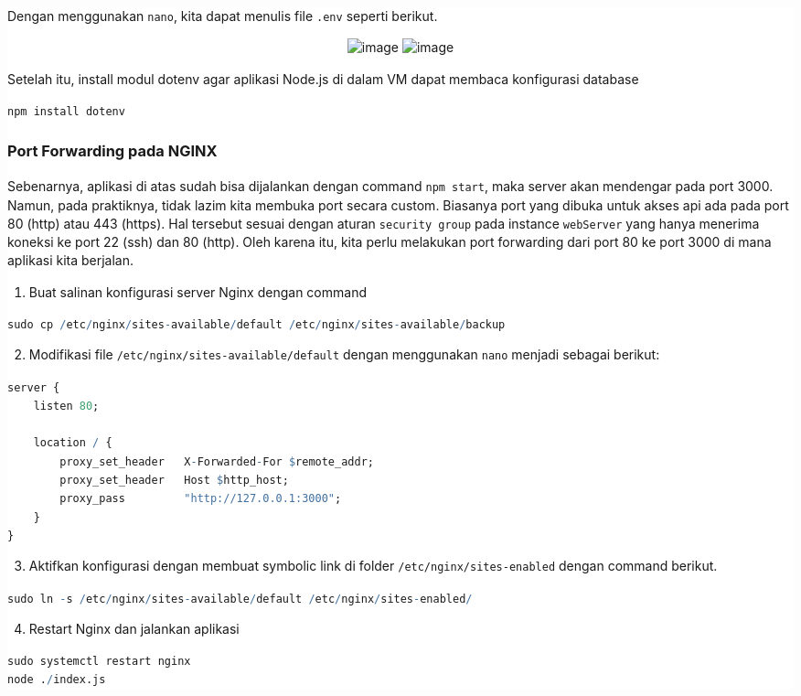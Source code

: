 Dengan menggunakan `nano`, kita dapat menulis file `.env` seperti berikut.

<center>
   <img width="1422" height="151" alt="image" src="https://github.com/user-attachments/assets/595acc5b-332e-4e34-aec6-704124a470cb" />

<img width="1419" height="229" alt="image" src="https://github.com/user-attachments/assets/8a30df16-a4cf-4f75-97b3-8bb479b701bc" />

</center>

Setelah itu, install modul dotenv agar aplikasi Node.js di dalam VM dapat membaca konfigurasi database

```
npm install dotenv
```

### Port Forwarding pada NGINX

Sebenarnya, aplikasi di atas sudah bisa dijalankan dengan command `npm start`, maka server akan mendengar pada port 3000. Namun, pada praktiknya, tidak lazim kita membuka port secara custom. Biasanya port yang dibuka untuk akses api ada pada port 80 (http) atau 443 (https). Hal tersebut sesuai dengan aturan `security group` pada instance `webServer` yang hanya menerima koneksi ke port 22 (ssh) dan 80 (http). Oleh karena itu, kita perlu melakukan port forwarding dari port 80 ke port 3000 di mana aplikasi kita berjalan.

1. Buat salinan konfigurasi server Nginx dengan command

```R
sudo cp /etc/nginx/sites-available/default /etc/nginx/sites-available/backup
```

2. Modifikasi file `/etc/nginx/sites-available/default` dengan menggunakan `nano` menjadi sebagai berikut:

```R
server {
    listen 80;

    location / {
        proxy_set_header   X-Forwarded-For $remote_addr;
        proxy_set_header   Host $http_host;
        proxy_pass         "http://127.0.0.1:3000";
    }
}
```

3. Aktifkan konfigurasi dengan membuat symbolic link di folder `/etc/nginx/sites-enabled` dengan command berikut.

```R
sudo ln -s /etc/nginx/sites-available/default /etc/nginx/sites-enabled/
```

4. Restart Nginx dan jalankan aplikasi

```R
sudo systemctl restart nginx
node ./index.js
```
